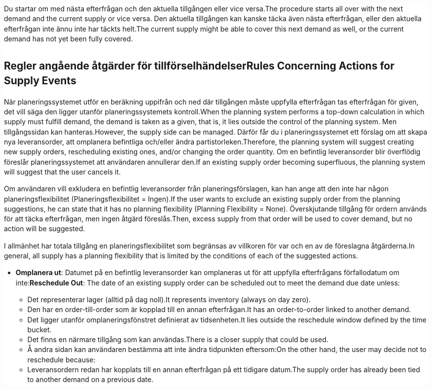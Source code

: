  <span data-ttu-id="e748c-127">Du startar om med nästa efterfrågan och den aktuella tillgången eller vice versa.</span><span class="sxs-lookup"><span data-stu-id="e748c-127">The procedure starts all over with the next demand and the current supply or vice versa.</span></span> <span data-ttu-id="e748c-128">Den aktuella tillgången kan kanske täcka även nästa efterfrågan, eller den aktuella efterfrågan inte ännu inte har täckts helt.</span><span class="sxs-lookup"><span data-stu-id="e748c-128">The current supply might be able to cover this next demand as well, or the current demand has not yet been fully covered.</span></span>  
  
## <a name="rules-concerning-actions-for-supply-events"></a><span data-ttu-id="e748c-129">Regler angående åtgärder för tillförselhändelser</span><span class="sxs-lookup"><span data-stu-id="e748c-129">Rules Concerning Actions for Supply Events</span></span>  
<span data-ttu-id="e748c-130">När planeringssystemet utför en beräkning uppifrån och ned där tillgången måste uppfylla efterfrågan tas efterfrågan för given, det vill säga den ligger utanför planeringssystemets kontroll.</span><span class="sxs-lookup"><span data-stu-id="e748c-130">When the planning system performs a top-down calculation in which supply must fulfill demand, the demand is taken as a given, that is, it lies outside the control of the planning system.</span></span> <span data-ttu-id="e748c-131">Men tillgångssidan kan hanteras.</span><span class="sxs-lookup"><span data-stu-id="e748c-131">However, the supply side can be managed.</span></span> <span data-ttu-id="e748c-132">Därför får du i planeringssystemet ett förslag om att skapa nya leveransorder, att omplanera befintliga och/eller ändra partistorleken.</span><span class="sxs-lookup"><span data-stu-id="e748c-132">Therefore, the planning system will suggest creating new supply orders, rescheduling existing ones, and/or changing the order quantity.</span></span> <span data-ttu-id="e748c-133">Om en befintlig leveransorder blir överflödig föreslår planeringssystemet att användaren annullerar den.</span><span class="sxs-lookup"><span data-stu-id="e748c-133">If an existing supply order becoming superfluous, the planning system will suggest that the user cancels it.</span></span>  
  
<span data-ttu-id="e748c-134">Om användaren vill exkludera en befintlig leveransorder från planeringsförslagen, kan han ange att den inte har någon planeringsflexibilitet (Planeringsflexibilitet = Ingen).</span><span class="sxs-lookup"><span data-stu-id="e748c-134">If the user wants to exclude an existing supply order from the planning suggestions, he can state that it has no planning flexibility (Planning Flexibility = None).</span></span> <span data-ttu-id="e748c-135">Överskjutande tillgång för ordern används för att täcka efterfrågan, men ingen åtgärd föreslås.</span><span class="sxs-lookup"><span data-stu-id="e748c-135">Then, excess supply from that order will be used to cover demand, but no action will be suggested.</span></span>  
  
<span data-ttu-id="e748c-136">I allmänhet har totala tillgång en planeringsflexibilitet som begränsas av villkoren för var och en av de föreslagna åtgärderna.</span><span class="sxs-lookup"><span data-stu-id="e748c-136">In general, all supply has a planning flexibility that is limited by the conditions of each of the suggested actions.</span></span>  
  
-   <span data-ttu-id="e748c-137">**Omplanera ut**: Datumet på en befintlig leveransorder kan omplaneras ut för att uppfylla efterfrågans förfallodatum om inte:</span><span class="sxs-lookup"><span data-stu-id="e748c-137">**Reschedule Out**: The date of an existing supply order can be scheduled out to meet the demand due date unless:</span></span>  
  
    -   <span data-ttu-id="e748c-138">Det representerar lager (alltid på dag noll).</span><span class="sxs-lookup"><span data-stu-id="e748c-138">It represents inventory (always on day zero).</span></span>  
    -   <span data-ttu-id="e748c-139">Den har en order-till-order som är kopplad till en annan efterfrågan.</span><span class="sxs-lookup"><span data-stu-id="e748c-139">It has an order-to-order linked to another demand.</span></span>  
    -   <span data-ttu-id="e748c-140">Det ligger utanför omplaneringsfönstret definierat av tidsenheten.</span><span class="sxs-lookup"><span data-stu-id="e748c-140">It lies outside the reschedule window defined by the time bucket.</span></span>  
    -   <span data-ttu-id="e748c-141">Det finns en närmare tillgång som kan användas.</span><span class="sxs-lookup"><span data-stu-id="e748c-141">There is a closer supply that could be used.</span></span>  
    -   <span data-ttu-id="e748c-142">Å andra sidan kan användaren bestämma att inte ändra tidpunkten eftersom:</span><span class="sxs-lookup"><span data-stu-id="e748c-142">On the other hand, the user may decide not to reschedule because:</span></span>  
    -   <span data-ttu-id="e748c-143">Leveransordern redan har kopplats till en annan efterfrågan på ett tidigare datum.</span><span class="sxs-lookup"><span data-stu-id="e748c-143">The supply order has already been tied to another demand on a previous date.</span></span>  